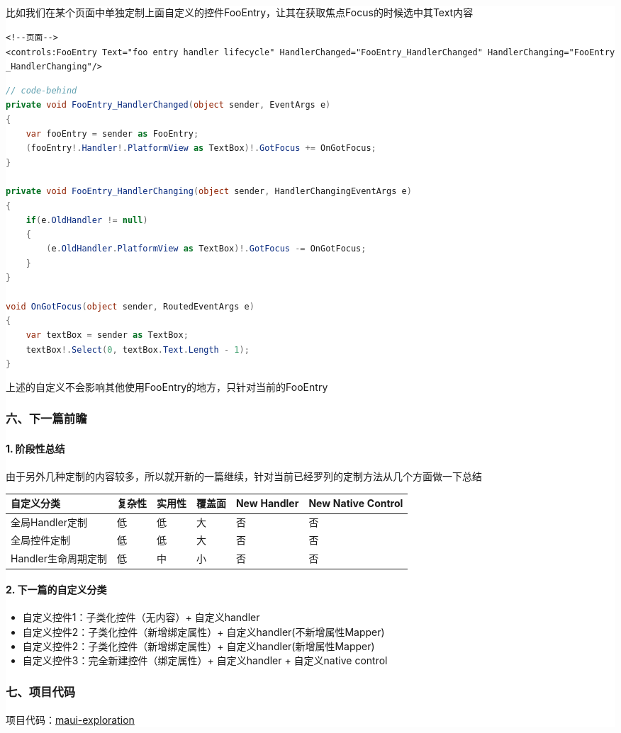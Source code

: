 比如我们在某个页面中单独定制上面自定义的控件FooEntry，让其在获取焦点Focus的时候选中其Text内容

```xaml
<!--页面-->
<controls:FooEntry Text="foo entry handler lifecycle" HandlerChanged="FooEntry_HandlerChanged" HandlerChanging="FooEntry_HandlerChanging"/>
```

```csharp
// code-behind
private void FooEntry_HandlerChanged(object sender, EventArgs e)
{
	var fooEntry = sender as FooEntry;
    (fooEntry!.Handler!.PlatformView as TextBox)!.GotFocus += OnGotFocus;
}

private void FooEntry_HandlerChanging(object sender, HandlerChangingEventArgs e)
{
    if(e.OldHandler != null)
    {
        (e.OldHandler.PlatformView as TextBox)!.GotFocus -= OnGotFocus;
    }
}

void OnGotFocus(object sender, RoutedEventArgs e)
{
    var textBox = sender as TextBox;
    textBox!.Select(0, textBox.Text.Length - 1);
}
```

上述的自定义不会影响其他使用FooEntry的地方，只针对当前的FooEntry

### 六、下一篇前瞻

#### 1. 阶段性总结

由于另外几种定制的内容较多，所以就开新的一篇继续，针对当前已经罗列的定制方法从几个方面做一下总结

| 自定义分类 | 复杂性 | 实用性 | 覆盖面 | New Handler | New Native Control |
|:--------|:--------|:--------|:--------|:--------|:--------|
| 全局Handler定制 | 低 | 低 | 大 | 否 | 否 |
| 全局控件定制 | 低 | 低 | 大 | 否 | 否 |
| Handler生命周期定制 | 低 | 中 | 小 | 否 | 否 |

#### 2. 下一篇的自定义分类

* 自定义控件1：子类化控件（无内容）+ 自定义handler
* 自定义控件2：子类化控件（新增绑定属性）+ 自定义handler(不新增属性Mapper)
* 自定义控件2：子类化控件（新增绑定属性）+ 自定义handler(新增属性Mapper)
* 自定义控件3：完全新建控件（绑定属性）+ 自定义handler + 自定义native control

### 七、项目代码

项目代码：[maui-exploration
](https://github.com/BigLazyET/maui-exploration)